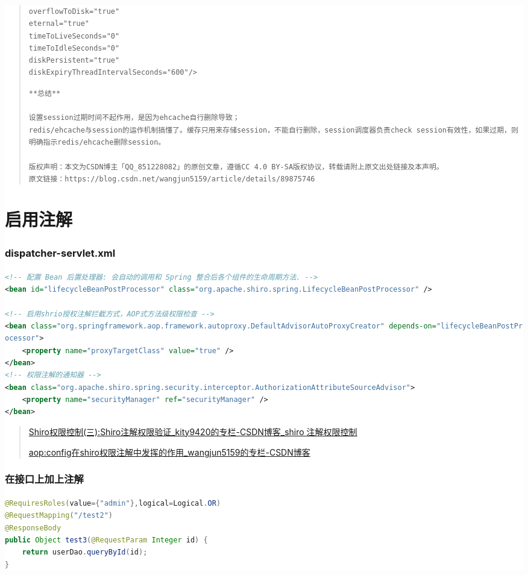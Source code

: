 >     overflowToDisk="true"
>     eternal="true"
>     timeToLiveSeconds="0"
>     timeToIdleSeconds="0"
>     diskPersistent="true"
>     diskExpiryThreadIntervalSeconds="600"/>
> ```
> **总结**
>
> 设置session过期时间不起作用，是因为ehcache自行删除导致；
> redis/ehcache与session的运作机制搞懂了。缓存只用来存储session，不能自行删除，session调度器负责check session有效性，如果过期，则明确指示redis/ehcache删除session。
>
> 版权声明：本文为CSDN博主「QQ_851228082」的原创文章，遵循CC 4.0 BY-SA版权协议，转载请附上原文出处链接及本声明。
> 原文链接：https://blog.csdn.net/wangjun5159/article/details/89875746

# 启用注解

### dispatcher-servlet.xml

```xml
<!-- 配置 Bean 后置处理器: 会自动的调用和 Spring 整合后各个组件的生命周期方法. -->
<bean id="lifecycleBeanPostProcessor" class="org.apache.shiro.spring.LifecycleBeanPostProcessor" />

<!-- 启用shrio授权注解拦截方式，AOP式方法级权限检查 -->
<bean class="org.springframework.aop.framework.autoproxy.DefaultAdvisorAutoProxyCreator" depends-on="lifecycleBeanPostProcessor">
    <property name="proxyTargetClass" value="true" />
</bean>
<!-- 权限注解的通知器 -->
<bean class="org.apache.shiro.spring.security.interceptor.AuthorizationAttributeSourceAdvisor">
    <property name="securityManager" ref="securityManager" />
</bean>
```

> [Shiro权限控制(三):Shiro注解权限验证_kity9420的专栏-CSDN博客_shiro 注解权限控制](https://blog.csdn.net/kity9420/article/details/89198613)
>
> [aop:config在shiro权限注解中发挥的作用_wangjun5159的专栏-CSDN博客](https://blog.csdn.net/wangjun5159/article/details/51889628)

### 在接口上加上注解

```java
@RequiresRoles(value={"admin"},logical=Logical.OR)
@RequestMapping("/test2")
@ResponseBody
public Object test3(@RequestParam Integer id) {
    return userDao.queryById(id);
}
```

